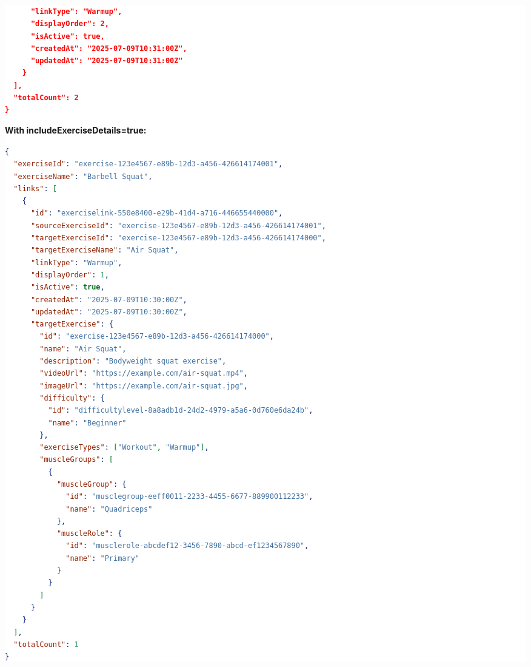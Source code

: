 ```json
      "linkType": "Warmup",
      "displayOrder": 2,
      "isActive": true,
      "createdAt": "2025-07-09T10:31:00Z",
      "updatedAt": "2025-07-09T10:31:00Z"
    }
  ],
  "totalCount": 2
}
```

**With includeExerciseDetails=true:**
```json
{
  "exerciseId": "exercise-123e4567-e89b-12d3-a456-426614174001",
  "exerciseName": "Barbell Squat",
  "links": [
    {
      "id": "exerciselink-550e8400-e29b-41d4-a716-446655440000",
      "sourceExerciseId": "exercise-123e4567-e89b-12d3-a456-426614174001",
      "targetExerciseId": "exercise-123e4567-e89b-12d3-a456-426614174000",
      "targetExerciseName": "Air Squat",
      "linkType": "Warmup",
      "displayOrder": 1,
      "isActive": true,
      "createdAt": "2025-07-09T10:30:00Z",
      "updatedAt": "2025-07-09T10:30:00Z",
      "targetExercise": {
        "id": "exercise-123e4567-e89b-12d3-a456-426614174000",
        "name": "Air Squat",
        "description": "Bodyweight squat exercise",
        "videoUrl": "https://example.com/air-squat.mp4",
        "imageUrl": "https://example.com/air-squat.jpg",
        "difficulty": {
          "id": "difficultylevel-8a8adb1d-24d2-4979-a5a6-0d760e6da24b",
          "name": "Beginner"
        },
        "exerciseTypes": ["Workout", "Warmup"],
        "muscleGroups": [
          {
            "muscleGroup": {
              "id": "musclegroup-eeff0011-2233-4455-6677-889900112233",
              "name": "Quadriceps"
            },
            "muscleRole": {
              "id": "musclerole-abcdef12-3456-7890-abcd-ef1234567890",
              "name": "Primary"
            }
          }
        ]
      }
    }
  ],
  "totalCount": 1
}
```
